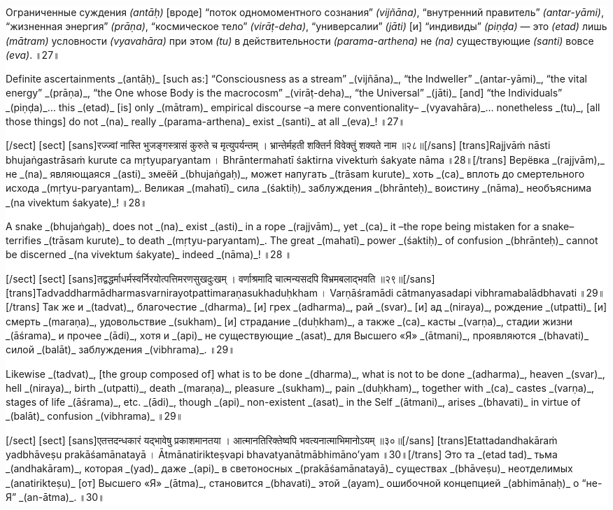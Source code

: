 Ограниченные суждения _(antāḥ)_ [вроде] &#8220;поток одномоментного сознания&#8221; _(vijñāna)_, &#8220;внутренний правитель&#8221; _(antar-yāmi)_, &#8220;жизненная энергия&#8221; _(prāṇa)_, &#8220;космическое тело&#8221; _(virāṭ-deha)_, &#8220;универсалии&#8221; _(jāti)_ [и] &#8220;индивиды&#8221; _(piṇḍa)_ — это _(etad)_ лишь _(mātram)_ условности _(vyavahāra)_ при этом _(tu)_ в действительности _(parama-arthena)_ не _(na)_ существующие _(santi)_ вовсе _(eva)_. ॥27॥

<p class="english">Definite ascertainments _(antāḥ)_ [such as:] &#8220;Consciousness as a stream&#8221; _(vijñāna)_, &#8220;the Indweller&#8221; _(antar-yāmi)_, &#8220;the vital energy&#8221; _(prāṇa)_, &#8220;the One whose Body is the macrocosm&#8221; _(virāṭ-deha)_, &#8220;the Universal&#8221; _(jāti)_ [and] &#8220;the Individuals&#8221; _(piṇḍa)_&#8230; this _(etad)_ [is] only _(mātram)_ empirical discourse &#8211;a mere conventionality&#8211; _(vyavahāra)_&#8230; nonetheless _(tu)_, [all those things] do not _(na)_ really _(parama-arthena)_ exist _(santi)_ at all _(eva)_! ॥27॥</p>
[/sect]
[sect]
[sans]रज्ज्वां नास्ति भुजङ्गस्त्रासं कुरुते च मृत्युपर्यन्तम् ।    
भ्रान्तेर्महती शक्तिर्न विवेक्तुं शक्यते नाम ॥२८॥[/sans]
[trans]Rajjvāṁ nāsti bhujaṅgastrāsaṁ kurute ca mṛtyuparyantam ।    
Bhrāntermahatī śaktirna vivektuṁ śakyate nāma ॥28॥[/trans]
Верёвка _(rajjvām),_ не _(na)_ являющаяся _(asti)_ змеёй _(bhujaṅgaḥ)_, может напугать _(trāsam kurute)_ хоть _(ca)_ вплоть до смертельного исхода _(mṛtyu-paryantam)_. Великая _(mahatī)_ сила _(śaktiḥ)_ заблуждения _(bhrānteḥ)_ воистину _(nāma)_ необъяснима _(na vivektum śakyate)_! ॥28॥

<p class="english">A snake _(bhujaṅgaḥ)_ does not _(na)_ exist _(asti)_ in a rope _(rajjvām)_, yet _(ca)_ it &#8211;the rope being mistaken for a snake&#8211; terrifies _(trāsam kurute)_ to death _(mṛtyu-paryantam)_. The great _(mahatī)_ power _(śaktiḥ)_ of confusion _(bhrānteḥ)_ cannot be discerned _(na vivektum śakyate)_ indeed _(nāma)_! ॥28 ॥</p>
[/sect]
[sect]
[sans]तद्वद्धर्माधर्मस्वर्निरयोत्पत्तिमरणसुखदुःखम् ।    
वर्णाश्रमादि चात्मन्यसदपि विभ्रमबलाद्भवति ॥२९॥[/sans]
[trans]Tadvaddharmādharmasvarnirayotpattimaraṇasukhaduḥkham ।    
Varṇāśramādi cātmanyasadapi vibhramabalādbhavati ॥29॥[/trans]
Так же и _(tadvat)_, благочестие _(dharma)_ [и] грех _(adharma)_, рай _(svar)_ [и] ад _(niraya)_, рождение _(utpatti)_ [и] смерть _(maraṇa)_, удовольствие _(sukham)_ [и] страдание _(duḥkham)_, а также _(ca)_ касты _(varṇa)_, стадии жизни _(āśrama)_ и прочее _(ādi)_, хотя и _(api)_ не существующие _(asat)_ для Высшего «Я» _(ātmani)_, проявляются _(bhavati)_ силой _(balāt)_ заблуждения _(vibhrama)_. ॥29॥

<p class="english">Likewise _(tadvat)_, [the group composed of] what is to be done _(dharma)_, what is not to be done _(adharma)_, heaven _(svar)_, hell _(niraya)_, birth _(utpatti)_, death _(maraṇa)_, pleasure _(sukham)_, pain _(duḥkham)_, together with _(ca)_ castes _(varṇa)_, stages of life _(āśrama)_, etc. _(ādi)_, though _(api)_ non-existent _(asat)_ in the Self _(ātmani)_, arises _(bhavati)_ in virtue of _(balāt)_ confusion _(vibhrama)_ ॥29॥</p>
[/sect]
[sect]
[sans]एतत्तदन्धकारं यद्भावेषु प्रकाशमानतया ।    
आत्मानतिरिक्तेष्वपि भवत्यनात्माभिमानोऽयम् ॥३०॥[/sans]
[trans]Etattadandhakāraṁ yadbhāveṣu prakāśamānatayā ।    
Ātmānatirikteṣvapi bhavatyanātmābhimāno&#8217;yam ॥30॥[/trans]
Это та _(etad tad)_ тьма _(andhakāram)_, которая _(yad)_ даже _(api)_ в светоносных _(prakāśamānatayā)_ существах _(bhāveṣu)_ неотделимых _(anatirikteṣu)_ [от] Высшего «Я» _(ātma)_, становится _(bhavati)_ этой _(ayam)_ ошибочной концепцией _(abhimānaḥ)_ о &#8220;не-Я&#8221; _(an-ātma)_. ॥30॥
